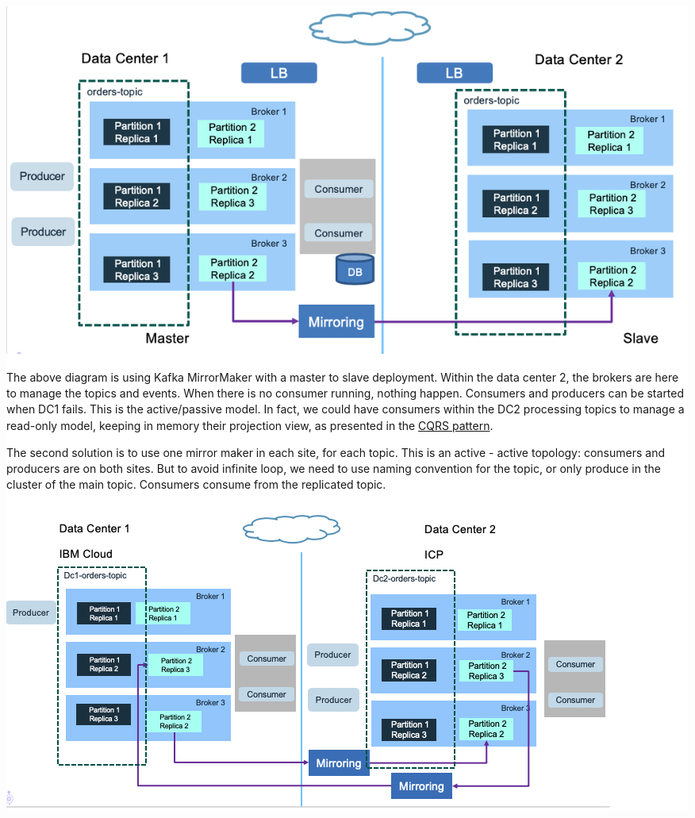 ![High availability cross data centers](./images/ha-dc1.png)

The above diagram is using Kafka MirrorMaker with a master to slave deployment. Within the data center 2, the brokers are here to manage the topics and events. When there is no consumer running, nothing happen. Consumers and producers can be started when DC1 fails. This is the active/passive model. In fact, we could have consumers within the DC2 processing topics to manage a read-only model, keeping in memory their projection view, as presented in the [CQRS pattern](../../patterns/cqrs/).

The second solution is to use one mirror maker in each site, for each topic. This is an active - active topology: consumers and producers are on both sites. But to avoid infinite loop, we need to use naming convention for the topic, or only produce in the cluster of the main topic. Consumers consume from the replicated topic.

![High availability cross data centers](./images/ha-dc2.png)
